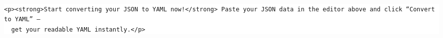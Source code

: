     <p><strong>Start converting your JSON to YAML now!</strong> Paste your JSON data in the editor above and click “Convert to YAML” — 
      get your readable YAML instantly.</p>
  </div>

<script type="application/ld+json">
{
  "@context": "https://schema.org",
  "@type": "WebApplication",
  "name": "JSON to YAML Converter",
  "alternateName": "Convert JSON Files to YAML Online",
  "operatingSystem": "Any",
  "applicationCategory": "UtilityApplication",
  "applicationSubCategory": "File Conversion",
  "description": "Convert JSON files to structured YAML format instantly with this free browser-based tool. No data uploads, no installations — secure, fast, and private conversion directly in your browser.",
  "url": "https://smallsuggestions.com/json-to-yaml",
  "image": "https://smallsuggestions.com/assets/img/smallsuggestions.webp",
  "creator": {
    "@type": "Organization",
    "name": "Small Suggestions",
    "url": "https://smallsuggestions.com"
  },
  "featureList": [
    "Instant JSON to YAML conversion",
    "Preview and validate JSON before conversion",
    "Copy or export YAML output",
    "No software installation required",
    "Completely browser-based, ensuring privacy"
  ],
  "offers": {
    "@type": "Offer",
    "price": "0",
    "priceCurrency": "USD",
    "category": "Free"
  },
  "softwareVersion": "1.0.0",
  "browserRequirements": "Works on all JavaScript-enabled browsers",
  "permissions": "No server access or data storage required",
  "inLanguage": "en",
  "about": {
    "@type": "Thing",
    "name": "JSON to YAML Conversion",
    "sameAs": [
      "https://en.wikipedia.org/wiki/JSON",
      "https://en.wikipedia.org/wiki/YAML"
    ]
  },
  "relatedLink": [
    "https://smallsuggestions.com/json-to-csv",
    "https://smallsuggestions.com/json-to-excel",
    "https://smallsuggestions.com/json-to-pdf",
    "https://smallsuggestions.com/json-to-sql",
    "https://smallsuggestions.com/json-to-txt",
    "https://smallsuggestions.com/json-to-xml"
  ]
}
</script>
